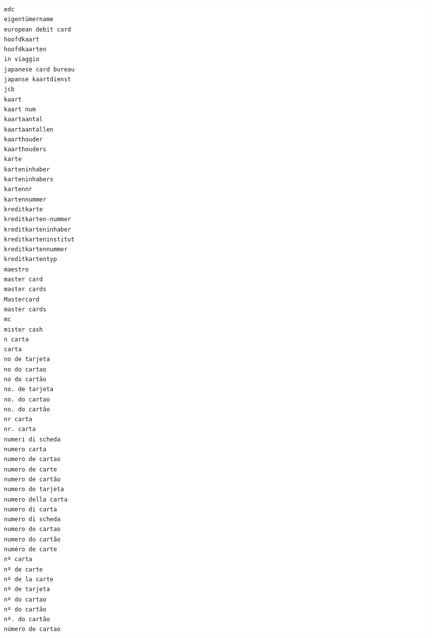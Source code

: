 ```
edc
eigentümername
european debit card
hoofdkaart
hoofdkaarten
in viaggio
japanese card bureau
japanse kaartdienst
jcb
kaart
kaart num
kaartaantal
kaartaantallen
kaarthouder
kaarthouders
karte
karteninhaber
karteninhabers
kartennr
kartennummer
kreditkarte
kreditkarten-nummer
kreditkarteninhaber
kreditkarteninstitut
kreditkartennummer
kreditkartentyp
maestro
master card
master cards
Mastercard
master cards
mc
mister cash
n carta
carta
no de tarjeta
no do cartao
no do cartão
no. de tarjeta
no. do cartao
no. do cartão
nr carta
nr. carta
numeri di scheda
numero carta
numero de cartao
numero de carte
numero de cartão
numero de tarjeta
numero della carta
numero di carta
numero di scheda
numero do cartao
numero do cartão
numéro de carte
nº carta
nº de carte
nº de la carte
nº de tarjeta
nº do cartao
nº do cartão
nº. do cartão
número de cartao
```